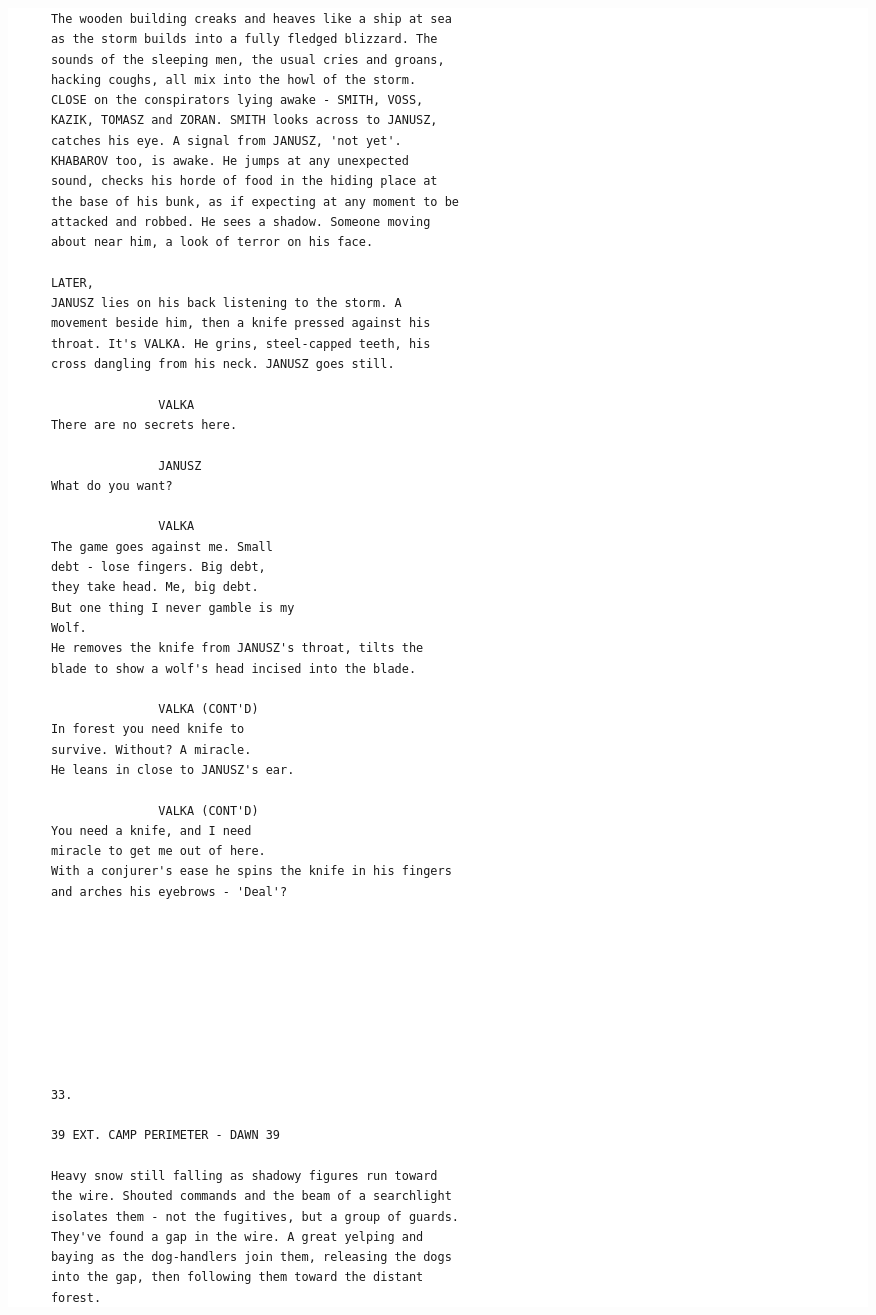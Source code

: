           The wooden building creaks and heaves like a ship at sea
          as the storm builds into a fully fledged blizzard. The
          sounds of the sleeping men, the usual cries and groans,
          hacking coughs, all mix into the howl of the storm.
          CLOSE on the conspirators lying awake - SMITH, VOSS,
          KAZIK, TOMASZ and ZORAN. SMITH looks across to JANUSZ,
          catches his eye. A signal from JANUSZ, 'not yet'.
          KHABAROV too, is awake. He jumps at any unexpected
          sound, checks his horde of food in the hiding place at
          the base of his bunk, as if expecting at any moment to be
          attacked and robbed. He sees a shadow. Someone moving
          about near him, a look of terror on his face.

          LATER,
          JANUSZ lies on his back listening to the storm. A
          movement beside him, then a knife pressed against his
          throat. It's VALKA. He grins, steel-capped teeth, his
          cross dangling from his neck. JANUSZ goes still.

                         VALKA
          There are no secrets here.

                         JANUSZ
          What do you want?

                         VALKA
          The game goes against me. Small
          debt - lose fingers. Big debt, 
          they take head. Me, big debt.
          But one thing I never gamble is my
          Wolf.
          He removes the knife from JANUSZ's throat, tilts the
          blade to show a wolf's head incised into the blade.

                         VALKA (CONT'D)
          In forest you need knife to 
          survive. Without? A miracle.
          He leans in close to JANUSZ's ear.

                         VALKA (CONT'D)
          You need a knife, and I need
          miracle to get me out of here.
          With a conjurer's ease he spins the knife in his fingers
          and arches his eyebrows - 'Deal'?

                         

                         

                         

                         

          33.

          39 EXT. CAMP PERIMETER - DAWN 39

          Heavy snow still falling as shadowy figures run toward
          the wire. Shouted commands and the beam of a searchlight
          isolates them - not the fugitives, but a group of guards.
          They've found a gap in the wire. A great yelping and
          baying as the dog-handlers join them, releasing the dogs
          into the gap, then following them toward the distant
          forest.
